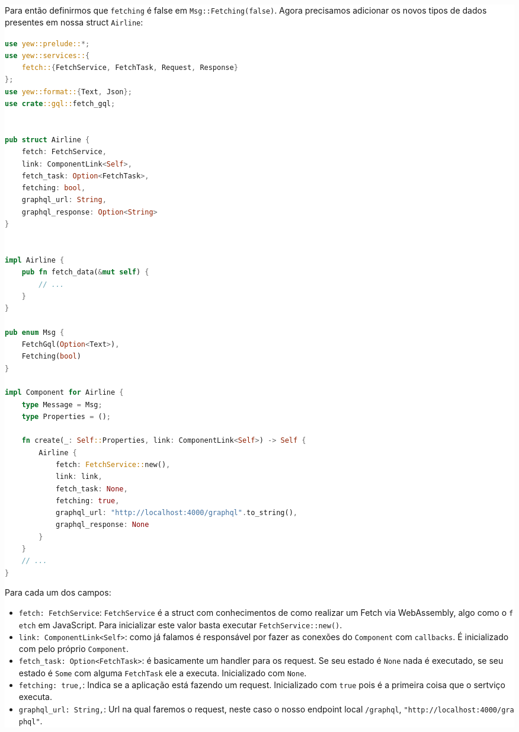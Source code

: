 Para então definirmos que `fetching` é false em `Msg::Fetching(false)`. Agora precisamos adicionar os novos tipos de dados presentes em nossa struct `Airline`:

```rust
use yew::prelude::*;
use yew::services::{
    fetch::{FetchService, FetchTask, Request, Response}
};
use yew::format::{Text, Json};
use crate::gql::fetch_gql;


pub struct Airline {
    fetch: FetchService,
    link: ComponentLink<Self>,
    fetch_task: Option<FetchTask>,
    fetching: bool,
    graphql_url: String,
    graphql_response: Option<String>
}


impl Airline {
    pub fn fetch_data(&mut self) {
        // ...    
    }
}

pub enum Msg {
    FetchGql(Option<Text>),
    Fetching(bool)
}

impl Component for Airline {
    type Message = Msg;
    type Properties = ();

    fn create(_: Self::Properties, link: ComponentLink<Self>) -> Self {
        Airline {
            fetch: FetchService::new(),
            link: link,
            fetch_task: None,
            fetching: true,
            graphql_url: "http://localhost:4000/graphql".to_string(),
            graphql_response: None
        }
    }
    // ...
}
```

Para cada um dos campos:
* `fetch: FetchService`: `FetchService` é a struct com conhecimentos de como realizar um Fetch via WebAssembly, algo como o `fetch` em JavaScript. Para inicializar este valor basta executar `FetchService::new()`.
* `link: ComponentLink<Self>`: como já falamos é responsável por fazer as conexões do `Component` com `callbacks`. É inicializado com pelo próprio `Component`.
* `fetch_task: Option<FetchTask>`: é basicamente um handler para os request. Se seu estado é `None` nada é executado, se seu estado é `Some` com alguma `FetchTask` ele a executa. Inicializado com `None`.
* `fetching: true,`: Indica se a aplicação está fazendo um request. Inicializado com `true` pois é a primeira coisa que o sertviço executa.
* `graphql_url: String,`: Url na qual faremos o request, neste caso o nosso endpoint local `/graphql`, `"http://localhost:4000/graphql"`.